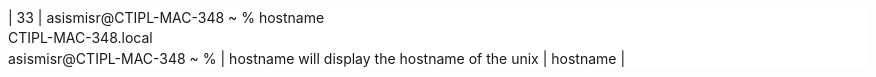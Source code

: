 | 33     | asismisr@CTIPL-MAC-348 ~ % hostname<br>CTIPL-MAC-348.local<br>asismisr@CTIPL-MAC-348 ~ %                                                                                                                                                                                                                                                                                                                                                                                                                                                                                                                                                                                                                                                                                                                                                                                                                                                                                                                                                                                                                                                                                                                                                                                                                                                                                                                                                                                                                                                                                                                                                                                                                                                                                                                                                                                                                                              | hostname will display the hostname of the unix                                                                                                                                                                                                                                                                                                                                                                                                                                                                                                                                                                                                                                                                                                                                                                                                                                                                                                                                                                                                                                                                                                                                                                                                                                                                                                                                                                                                                                                                                                                                                                                                                                                                                                                                                                                                                                                                                                                                                                                                                                                                                                                                                                                                                                                                                                                                                                                                                                                                                                              | hostname     |